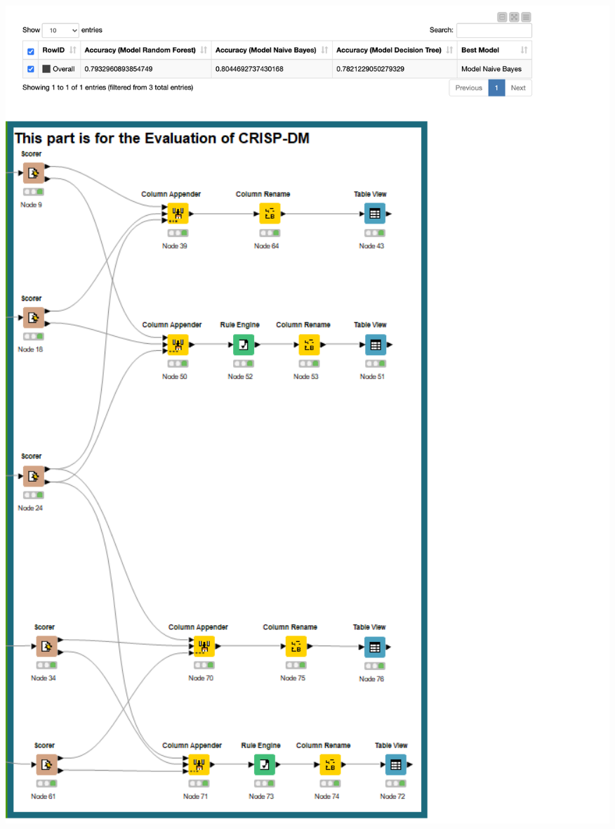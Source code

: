 <p float="left">
 <img src="Images/5.4.png" alt="image" width="90%"/> 
</p>

<p float="left">
 <img src="Images/4.png" alt="image" width="70%"/> 
</p>
